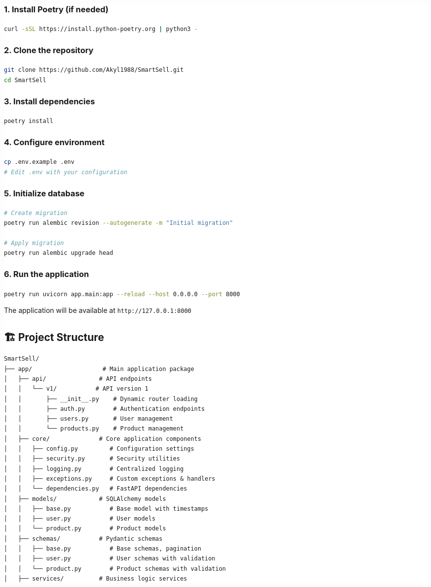 ### 1. Install Poetry (if needed)
```bash
curl -sSL https://install.python-poetry.org | python3 -
```

### 2. Clone the repository
```bash
git clone https://github.com/Akyl1988/SmartSell.git
cd SmartSell
```

### 3. Install dependencies
```bash
poetry install
```

### 4. Configure environment
```bash
cp .env.example .env
# Edit .env with your configuration
```

### 5. Initialize database
```bash
# Create migration
poetry run alembic revision --autogenerate -m "Initial migration"

# Apply migration
poetry run alembic upgrade head
```

### 6. Run the application
```bash
poetry run uvicorn app.main:app --reload --host 0.0.0.0 --port 8000
```

The application will be available at `http://127.0.0.1:8000`

## 🏗 Project Structure

```
SmartSell/
├── app/                    # Main application package
│   ├── api/               # API endpoints
│   │   └── v1/           # API version 1
│   │       ├── __init__.py    # Dynamic router loading
│   │       ├── auth.py        # Authentication endpoints
│   │       ├── users.py       # User management
│   │       └── products.py    # Product management
│   ├── core/              # Core application components
│   │   ├── config.py         # Configuration settings
│   │   ├── security.py       # Security utilities
│   │   ├── logging.py        # Centralized logging
│   │   ├── exceptions.py     # Custom exceptions & handlers
│   │   └── dependencies.py   # FastAPI dependencies
│   ├── models/            # SQLAlchemy models
│   │   ├── base.py           # Base model with timestamps
│   │   ├── user.py           # User models
│   │   └── product.py        # Product models
│   ├── schemas/           # Pydantic schemas
│   │   ├── base.py           # Base schemas, pagination
│   │   ├── user.py           # User schemas with validation
│   │   └── product.py        # Product schemas with validation
│   ├── services/          # Business logic services
```